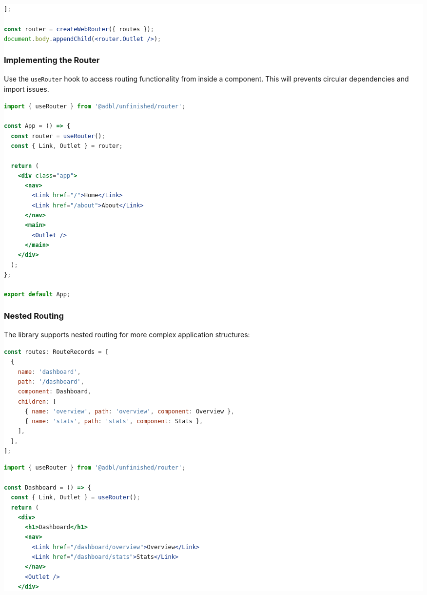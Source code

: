 ```jsx
];

const router = createWebRouter({ routes });
document.body.appendChild(<router.Outlet />);
```

### Implementing the Router

Use the `useRouter` hook to access routing functionality from inside a component. This will prevents circular dependencies and import issues.

```jsx
import { useRouter } from '@adbl/unfinished/router';

const App = () => {
  const router = useRouter();
  const { Link, Outlet } = router;

  return (
    <div class="app">
      <nav>
        <Link href="/">Home</Link>
        <Link href="/about">About</Link>
      </nav>
      <main>
        <Outlet />
      </main>
    </div>
  );
};

export default App;
```

### Nested Routing

The library supports nested routing for more complex application structures:

```jsx
const routes: RouteRecords = [
  {
    name: 'dashboard',
    path: '/dashboard',
    component: Dashboard,
    children: [
      { name: 'overview', path: 'overview', component: Overview },
      { name: 'stats', path: 'stats', component: Stats },
    ],
  },
];
```

```jsx
import { useRouter } from '@adbl/unfinished/router';

const Dashboard = () => {
  const { Link, Outlet } = useRouter();
  return (
    <div>
      <h1>Dashboard</h1>
      <nav>
        <Link href="/dashboard/overview">Overview</Link>
        <Link href="/dashboard/stats">Stats</Link>
      </nav>
      <Outlet />
    </div>
```